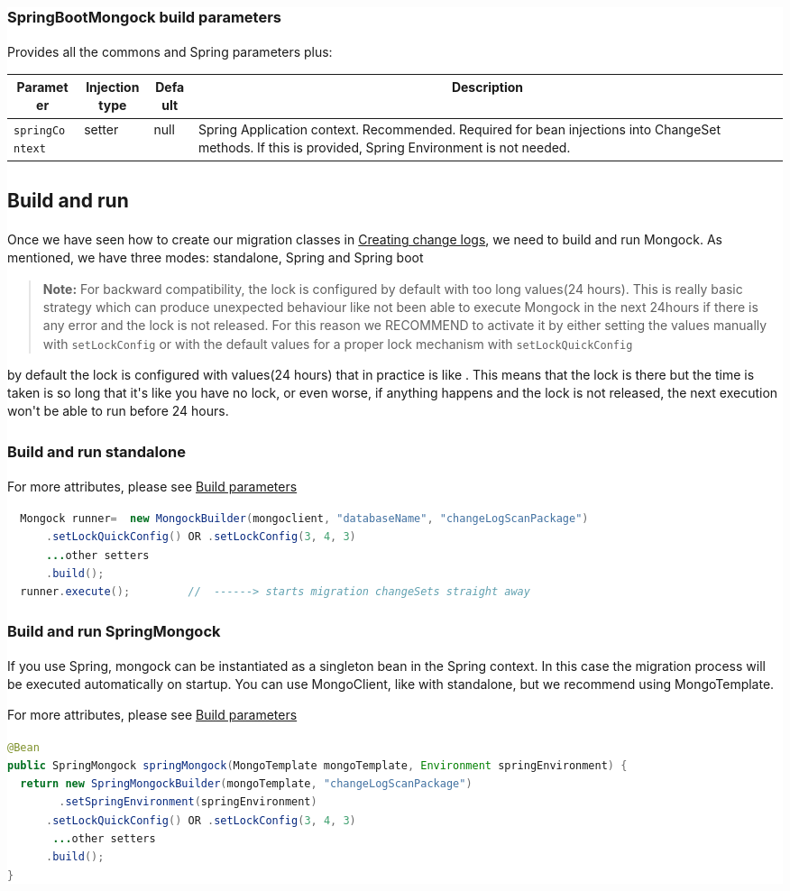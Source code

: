 ### SpringBootMongock build parameters
Provides all the commons and Spring parameters plus:

| Parameter         | Injection type| Default   | Description 
|-------------------|---------------|-----------|---------------------------------------------------------------------------------------------------------------------------------------------------------------------------------------------------------------------------------------------------------------| 
|`springContext`    | setter        | null      | Spring Application context. Recommended. Required for bean injections into ChangeSet methods. If this is provided, Spring Environment is not needed.

## Build and run

Once we have seen how to create our migration classes in [Creating change logs](#creating-change-logs), we need to build and run Mongock. As mentioned, we have three modes: standalone, Spring and Spring boot
>**Note:** For backward compatibility, the lock is configured by default with too long values(24 hours). This is really basic strategy which can produce unexpected behaviour like
not been able to execute Mongock in the next 24hours if there is any error and the lock is not released. For this reason we RECOMMEND to activate it by either setting the values manually
with `setLockConfig` or with the default values for a proper lock mechanism with `setLockQuickConfig`

by default the lock is configured with values(24 hours) that in practice is like . This means that the lock is there but the time is taken is so
long that it's like you have no lock, or even worse, if anything happens and the lock is not released, the next execution won't be able to run before 24 hours.

### Build and run standalone
For more attributes, please see [Build parameters](#build-parameters)
```java
  Mongock runner=  new MongockBuilder(mongoclient, "databaseName", "changeLogScanPackage")
      .setLockQuickConfig() OR .setLockConfig(3, 4, 3) 
      ...other setters
      .build();
  runner.execute();         //  ------> starts migration changeSets straight away
```

### Build and run SpringMongock

If you use Spring, mongock can be instantiated as a singleton bean in the Spring context. 
In this case the migration process will be executed automatically on startup.
You can use MongoClient, like with standalone, but we recommend using MongoTemplate.

For more attributes, please see [Build parameters](#build-parameters)

```java
@Bean
public SpringMongock springMongock(MongoTemplate mongoTemplate, Environment springEnvironment) {
  return new SpringMongockBuilder(mongoTemplate, "changeLogScanPackage")
        .setSpringEnvironment(springEnvironment)
      .setLockQuickConfig() OR .setLockConfig(3, 4, 3) 
       ...other setters
      .build();
}
```
